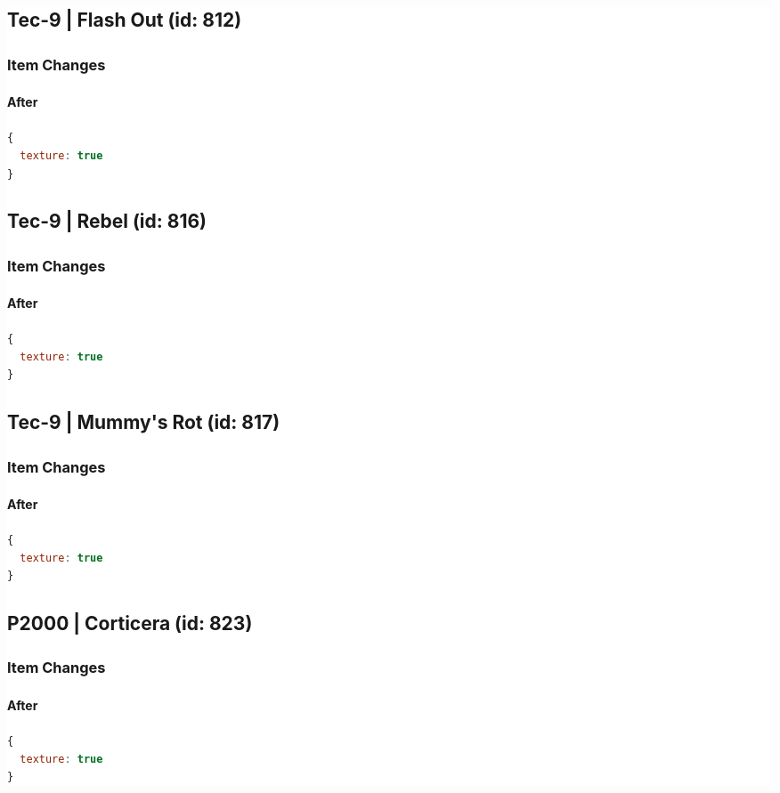 

## Tec-9 | Flash Out (id: 812)

### Item Changes

#### After

```javascript
{
  texture: true
}
```



## Tec-9 | Rebel (id: 816)

### Item Changes

#### After

```javascript
{
  texture: true
}
```



## Tec-9 | Mummy's Rot (id: 817)

### Item Changes

#### After

```javascript
{
  texture: true
}
```



## P2000 | Corticera (id: 823)

### Item Changes

#### After

```javascript
{
  texture: true
}
```

